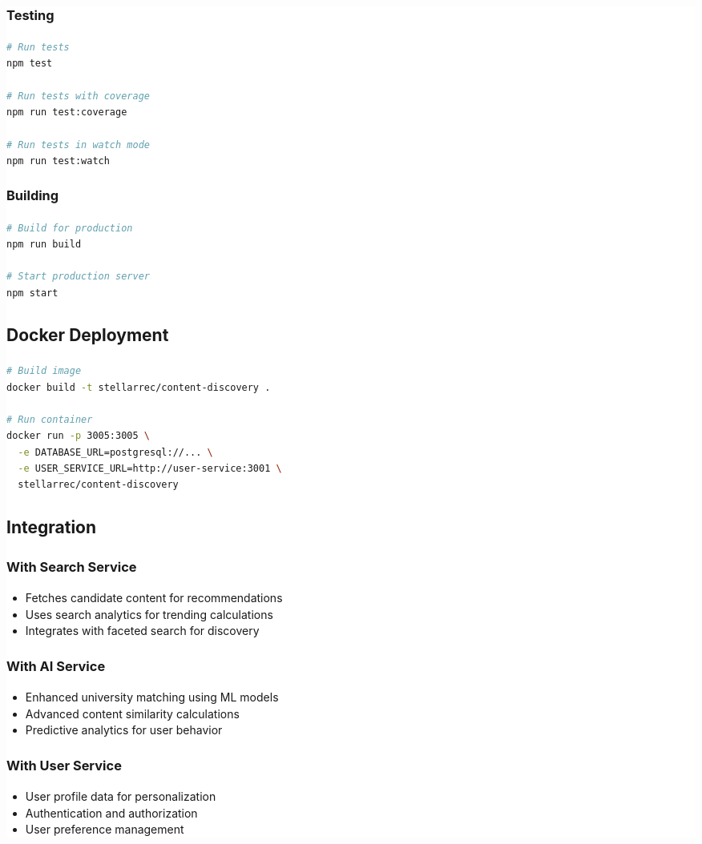 ### Testing
```bash
# Run tests
npm test

# Run tests with coverage
npm run test:coverage

# Run tests in watch mode
npm run test:watch
```

### Building
```bash
# Build for production
npm run build

# Start production server
npm start
```

## Docker Deployment

```bash
# Build image
docker build -t stellarrec/content-discovery .

# Run container
docker run -p 3005:3005 \
  -e DATABASE_URL=postgresql://... \
  -e USER_SERVICE_URL=http://user-service:3001 \
  stellarrec/content-discovery
```

## Integration

### With Search Service
- Fetches candidate content for recommendations
- Uses search analytics for trending calculations
- Integrates with faceted search for discovery

### With AI Service
- Enhanced university matching using ML models
- Advanced content similarity calculations
- Predictive analytics for user behavior

### With User Service
- User profile data for personalization
- Authentication and authorization
- User preference management
